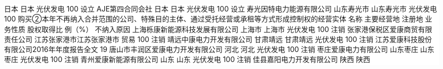 日本
日本
光伏发电
100
设立
AJE第四合同会社
日本
日本
光伏发电
100
设立
寿光因特电力能源有限公司
山东寿光市
山东寿光市
光伏发电
100
购买②本年不再纳入合并范围的公司、特殊目的主体、通过受托经营或承租等方式形成控制权的经营实体
名称
主要经营地
注册地
业务性质
股权取得比
例（%）
不纳入原因
上海栎康新能源科技发展有限公司
上海市
上海市
光伏发电
100
注销
张家港保税区爱康商贸有限责任公司
江苏张家港市江苏张家港市
贸易
100
注销
靖远中康电力开发有限公司
甘肃靖远
甘肃靖远
光伏发电
100
注销
江苏爱康科技股份有限公司2016年年度报告全文
19
唐山市丰润区爱康电力开发有限公司
河北
河北
光伏发电
100
注销
枣庄爱康电力有限公司
山东枣庄
山东枣庄
光伏发电
100
注销
青州爱康新能源有限公司
山东
山东
光伏发电
100
注销
佳县嘉阳电力开发有限公司
陕西
陕西